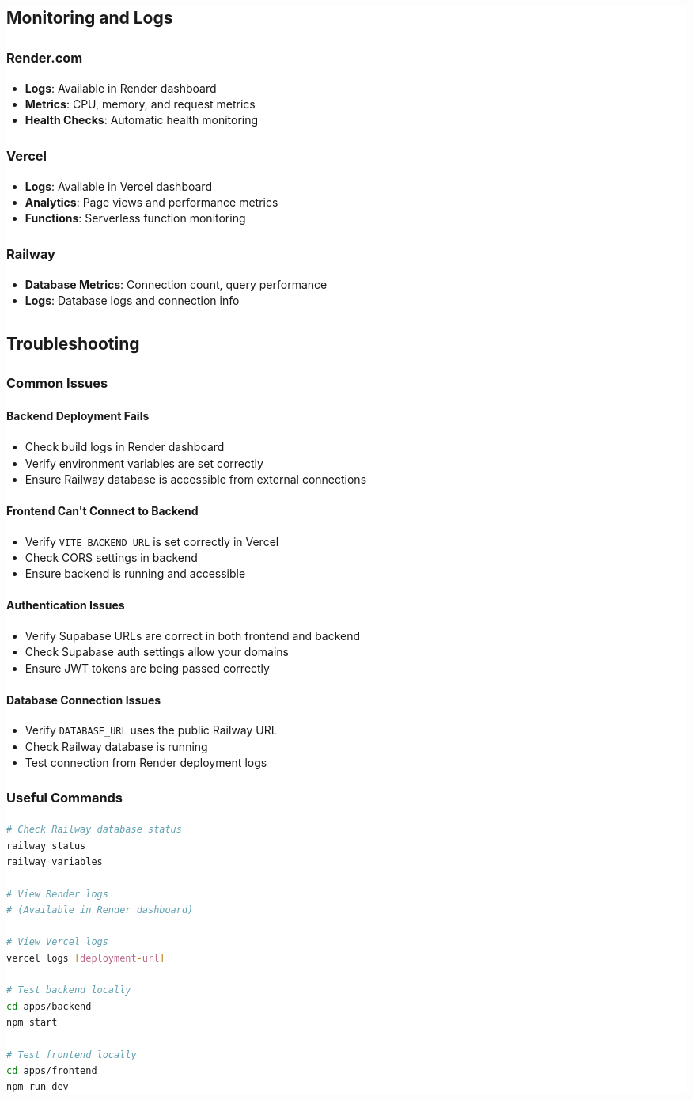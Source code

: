 ## Monitoring and Logs

### Render.com
- **Logs**: Available in Render dashboard
- **Metrics**: CPU, memory, and request metrics
- **Health Checks**: Automatic health monitoring

### Vercel
- **Logs**: Available in Vercel dashboard
- **Analytics**: Page views and performance metrics
- **Functions**: Serverless function monitoring

### Railway
- **Database Metrics**: Connection count, query performance
- **Logs**: Database logs and connection info

## Troubleshooting

### Common Issues

#### Backend Deployment Fails
- Check build logs in Render dashboard
- Verify environment variables are set correctly
- Ensure Railway database is accessible from external connections

#### Frontend Can't Connect to Backend
- Verify `VITE_BACKEND_URL` is set correctly in Vercel
- Check CORS settings in backend
- Ensure backend is running and accessible

#### Authentication Issues
- Verify Supabase URLs are correct in both frontend and backend
- Check Supabase auth settings allow your domains
- Ensure JWT tokens are being passed correctly

#### Database Connection Issues
- Verify `DATABASE_URL` uses the public Railway URL
- Check Railway database is running
- Test connection from Render deployment logs

### Useful Commands

```bash
# Check Railway database status
railway status
railway variables

# View Render logs
# (Available in Render dashboard)

# View Vercel logs
vercel logs [deployment-url]

# Test backend locally
cd apps/backend
npm start

# Test frontend locally
cd apps/frontend
npm run dev
```
